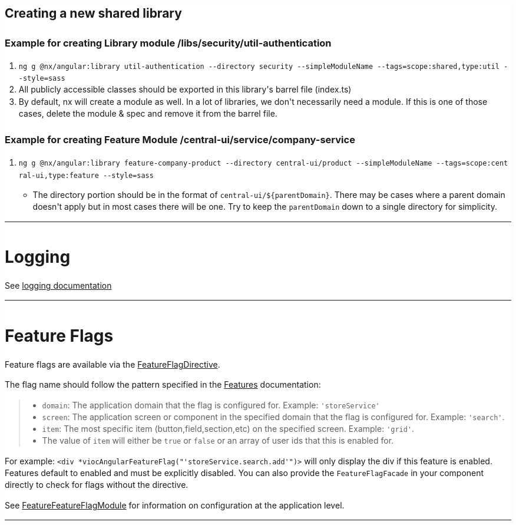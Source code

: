 ## Creating a new shared library

### Example for creating Library module /libs/security/util-authentication

1.  `ng g @nx/angular:library util-authentication --directory security --simpleModuleName --tags=scope:shared,type:util --style=sass`
2.  All publicly accessible classes should be exported in this library's barrel file (index.ts)
3.  By default, nx will create a module as well. In a lot of libraries, we don't necessarily need a module. If this is one of those cases, delete the module & spec and remove it from the barrel file.

### Example for creating Feature Module /central-ui/service/company-service

1. `ng g @nx/angular:library feature-company-product --directory central-ui/product --simpleModuleName --tags=scope:central-ui,type:feature --style=sass`

    - The directory portion should be in the format of `central-ui/${parentDomain}`. There may be cases where a parent domain doesn't apply but in most cases there will be one. Try to keep the `parentDomain` down to a single directory for simplicity.

---

# Logging

See [logging documentation](./libs/shared/common-logging/README.md)

---

# Feature Flags

Feature flags are available via the [FeatureFlagDirective](./libs/shared/feature-feature-flag/src/lib/feature-feature-flag.feature-flag.directive.ts).

The flag name should follow the pattern specified in the [Features](./libs/shared/common-feature-flag/src/lib/models/features.ts) documentation:

> -   `domain`: The application domain that the flag is configured for. Example: `'storeService'`
> -   `screen`: The application screen or component in the specified domain that the flag is configured for. Example: `'search'`.
> -   `item`: The most specific item (button,field,section,etc) on the specified screen. Example: `'grid'`.
> -   The value of `item` will either be `true` or `false` or an array of user ids that this is enabled for.

For example: `<div *viocAngularFeatureFlag("'storeService.search.add'")>` will only display the div if this feature is enabled. Features default to enabled and must be explicitly disabled. You can also provide the `FeatureFlagFacade` in your component directly to check for flags without the directive.

See [FeatureFeatureFlagModule](./libs/shared/feature-feature-flag/src/lib/feature-feature-flag.module.ts) for information on configuration at the application level.

---